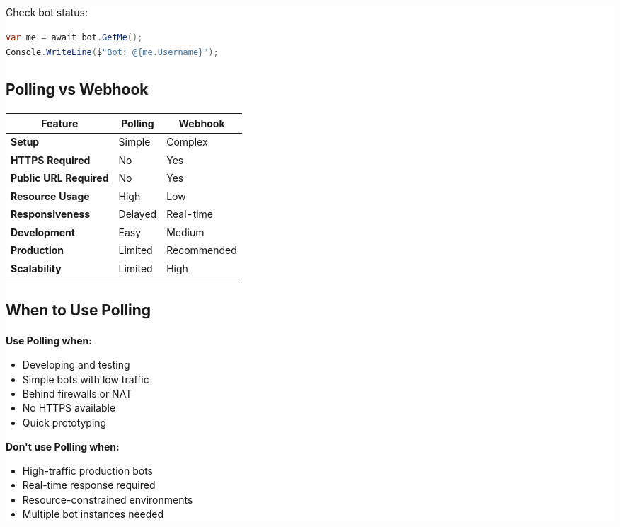Check bot status:

```csharp
var me = await bot.GetMe();
Console.WriteLine($"Bot: @{me.Username}");
```

## Polling vs Webhook

| Feature | Polling | Webhook |
|---------|---------|---------|
| **Setup** | Simple | Complex |
| **HTTPS Required** | No | Yes |
| **Public URL Required** | No | Yes |
| **Resource Usage** | High | Low |
| **Responsiveness** | Delayed | Real-time |
| **Development** | Easy | Medium |
| **Production** | Limited | Recommended |
| **Scalability** | Limited | High |

## When to Use Polling

**Use Polling when:**
- Developing and testing
- Simple bots with low traffic
- Behind firewalls or NAT
- No HTTPS available
- Quick prototyping

**Don't use Polling when:**
- High-traffic production bots
- Real-time response required
- Resource-constrained environments
- Multiple bot instances needed
